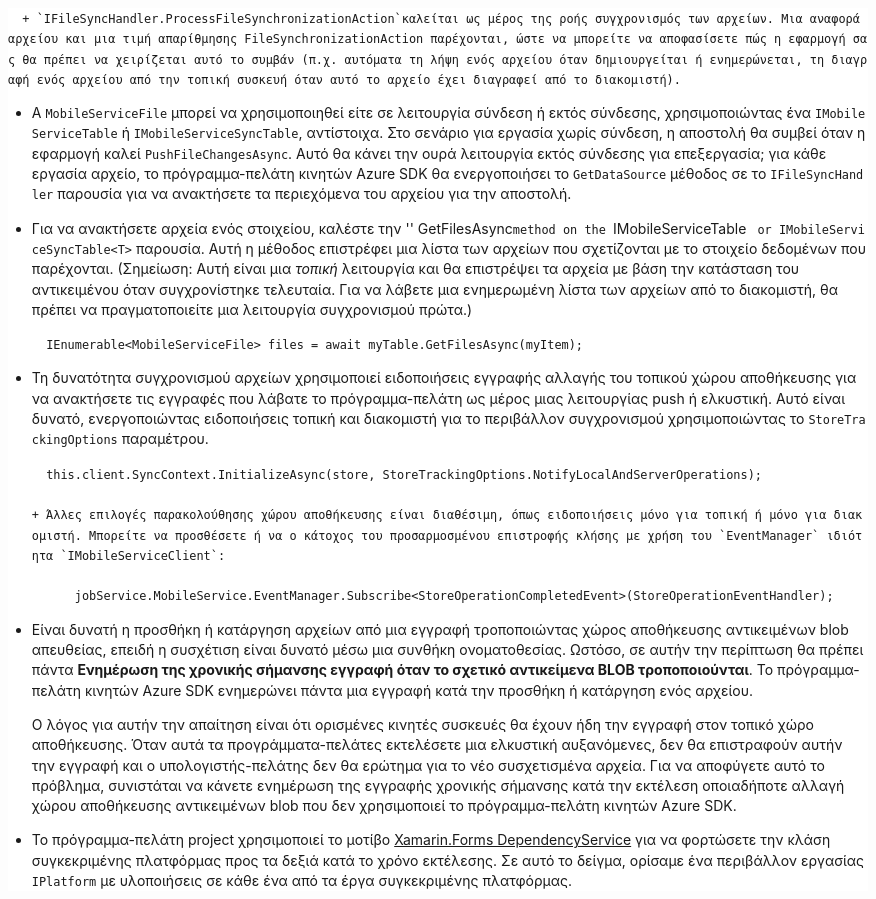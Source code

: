       + `IFileSyncHandler.ProcessFileSynchronizationAction`καλείται ως μέρος της ροής συγχρονισμός των αρχείων. Μια αναφορά αρχείου και μια τιμή απαρίθμησης FileSynchronizationAction παρέχονται, ώστε να μπορείτε να αποφασίσετε πώς η εφαρμογή σας θα πρέπει να χειρίζεται αυτό το συμβάν (π.χ. αυτόματα τη λήψη ενός αρχείου όταν δημιουργείται ή ενημερώνεται, τη διαγραφή ενός αρχείου από την τοπική συσκευή όταν αυτό το αρχείο έχει διαγραφεί από το διακομιστή).

- A `MobileServiceFile` μπορεί να χρησιμοποιηθεί είτε σε λειτουργία σύνδεση ή εκτός σύνδεσης, χρησιμοποιώντας ένα `IMobileServiceTable` ή `IMobileServiceSyncTable`, αντίστοιχα. Στο σενάριο για εργασία χωρίς σύνδεση, η αποστολή θα συμβεί όταν η εφαρμογή καλεί `PushFileChangesAsync`. Αυτό θα κάνει την ουρά λειτουργία εκτός σύνδεσης για επεξεργασία; για κάθε εργασία αρχείο, το πρόγραμμα-πελάτη κινητών Azure SDK θα ενεργοποιήσει το `GetDataSource` μέθοδος σε το `IFileSyncHandler` παρουσία για να ανακτήσετε τα περιεχόμενα του αρχείου για την αποστολή.

- Για να ανακτήσετε αρχεία ενός στοιχείου, καλέστε την '' GetFilesAsync` method on the  `IMobileServiceTable<T> ` or IMobileServiceSyncTable<T>` παρουσία. Αυτή η μέθοδος επιστρέφει μια λίστα των αρχείων που σχετίζονται με το στοιχείο δεδομένων που παρέχονται. (Σημείωση: Αυτή είναι μια *τοπική* λειτουργία και θα επιστρέψει τα αρχεία με βάση την κατάσταση του αντικειμένου όταν συγχρονίστηκε τελευταία. Για να λάβετε μια ενημερωμένη λίστα των αρχείων από το διακομιστή, θα πρέπει να πραγματοποιείτε μια λειτουργία συγχρονισμού πρώτα.)

        IEnumerable<MobileServiceFile> files = await myTable.GetFilesAsync(myItem);

- Τη δυνατότητα συγχρονισμού αρχείων χρησιμοποιεί ειδοποιήσεις εγγραφής αλλαγής του τοπικού χώρου αποθήκευσης για να ανακτήσετε τις εγγραφές που λάβατε το πρόγραμμα-πελάτη ως μέρος μιας λειτουργίας push ή ελκυστική. Αυτό είναι δυνατό, ενεργοποιώντας ειδοποιήσεις τοπική και διακομιστή για το περιβάλλον συγχρονισμού χρησιμοποιώντας το `StoreTrackingOptions` παραμέτρου. 

        this.client.SyncContext.InitializeAsync(store, StoreTrackingOptions.NotifyLocalAndServerOperations);

      + Άλλες επιλογές παρακολούθησης χώρου αποθήκευσης είναι διαθέσιμη, όπως ειδοποιήσεις μόνο για τοπική ή μόνο για διακομιστή. Μπορείτε να προσθέσετε ή να ο κάτοχος του προσαρμοσμένου επιστροφής κλήσης με χρήση του `EventManager` ιδιότητα `IMobileServiceClient`:

            jobService.MobileService.EventManager.Subscribe<StoreOperationCompletedEvent>(StoreOperationEventHandler);

- Είναι δυνατή η προσθήκη ή κατάργηση αρχείων από μια εγγραφή τροποποιώντας χώρος αποθήκευσης αντικειμένων blob απευθείας, επειδή η συσχέτιση είναι δυνατό μέσω μια συνθήκη ονοματοθεσίας. Ωστόσο, σε αυτήν την περίπτωση θα πρέπει πάντα **Ενημέρωση της χρονικής σήμανσης εγγραφή όταν το σχετικό αντικείμενα BLOB τροποποιούνται**. Το πρόγραμμα-πελάτη κινητών Azure SDK ενημερώνει πάντα μια εγγραφή κατά την προσθήκη ή κατάργηση ενός αρχείου. 

    Ο λόγος για αυτήν την απαίτηση είναι ότι ορισμένες κινητές συσκευές θα έχουν ήδη την εγγραφή στον τοπικό χώρο αποθήκευσης. Όταν αυτά τα προγράμματα-πελάτες εκτελέσετε μια ελκυστική αυξανόμενες, δεν θα επιστραφούν αυτήν την εγγραφή και ο υπολογιστής-πελάτης δεν θα ερώτημα για το νέο συσχετισμένα αρχεία. Για να αποφύγετε αυτό το πρόβλημα, συνιστάται να κάνετε ενημέρωση της εγγραφής χρονικής σήμανσης κατά την εκτέλεση οποιαδήποτε αλλαγή χώρου αποθήκευσης αντικειμένων blob που δεν χρησιμοποιεί το πρόγραμμα-πελάτη κινητών Azure SDK.

- Το πρόγραμμα-πελάτη project χρησιμοποιεί το μοτίβο [Xamarin.Forms DependencyService] για να φορτώσετε την κλάση συγκεκριμένης πλατφόρμας προς τα δεξιά κατά το χρόνο εκτέλεσης. Σε αυτό το δείγμα, ορίσαμε ένα περιβάλλον εργασίας `IPlatform` με υλοποιήσεις σε κάθε ένα από τα έργα συγκεκριμένης πλατφόρμας.



[PCLStorage]: https://www.nuget.org/packages/PCLStorage/
[Visual Studio Community 2013]: https://go.microsoft.com/fwLink/p/?LinkID=534203
[Δημιουργία εφαρμογής Xamarin.Forms]: app-service-mobile-xamarin-forms-get-started.md
[Xamarin.Forms DependencyService]: https://developer.xamarin.com/guides/xamarin-forms/dependency-service/
[Microsoft.Azure.Mobile.Client.Files]: https://www.nuget.org/packages/Microsoft.Azure.Mobile.Client.Files/
[Microsoft.Azure.Mobile.Client.SQLiteStore]: https://www.nuget.org/packages/Microsoft.Azure.Mobile.Client.SQLiteStore/
[Microsoft.Azure.Mobile.Server.Files]: https://www.nuget.org/packages/Microsoft.Azure.Mobile.Server.Files/
[Κατανόηση των κοινόχρηστων Access υπογραφών]: ../storage/storage-dotnet-shared-access-signature-part-1.md
[Δημιουργήστε ένα λογαριασμό Azure χώρου αποθήκευσης]:  ../storage/storage-create-storage-account.md#create-a-storage-account